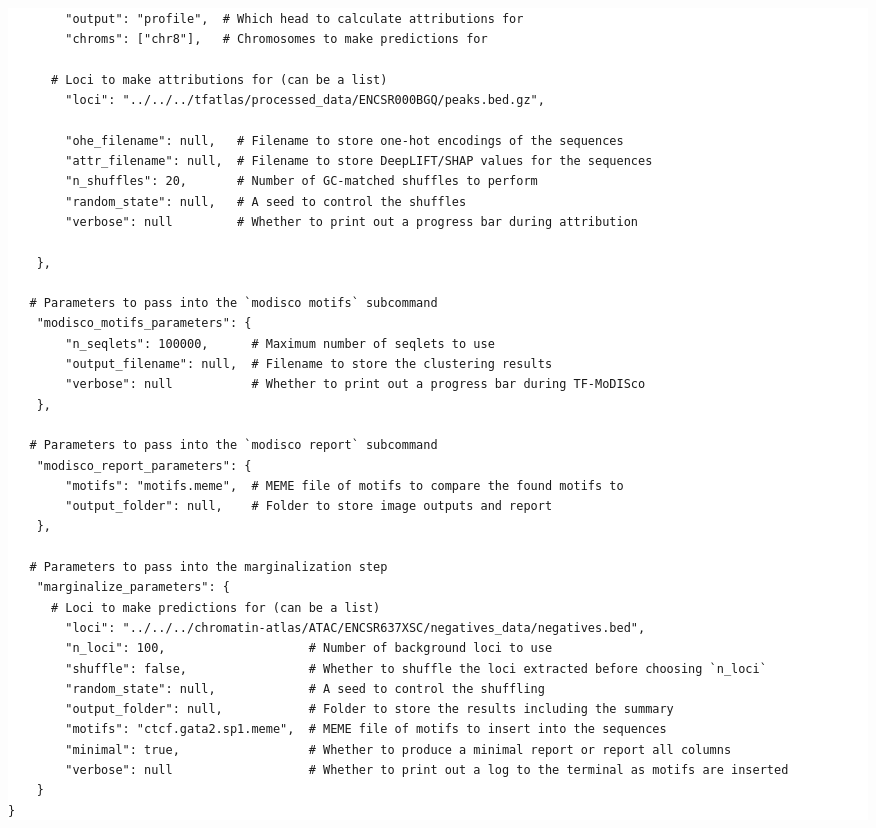 ```
		"output": "profile",  # Which head to calculate attributions for
		"chroms": ["chr8"],   # Chromosomes to make predictions for
      
      # Loci to make attributions for (can be a list)
		"loci": "../../../tfatlas/processed_data/ENCSR000BGQ/peaks.bed.gz",
      
		"ohe_filename": null,   # Filename to store one-hot encodings of the sequences
		"attr_filename": null,  # Filename to store DeepLIFT/SHAP values for the sequences
		"n_shuffles": 20,       # Number of GC-matched shuffles to perform
		"random_state": null,   # A seed to control the shuffles
		"verbose": null         # Whether to print out a progress bar during attribution

	},
   
   # Parameters to pass into the `modisco motifs` subcommand
	"modisco_motifs_parameters": {
		"n_seqlets": 100000,      # Maximum number of seqlets to use
		"output_filename": null,  # Filename to store the clustering results
		"verbose": null           # Whether to print out a progress bar during TF-MoDISco
	},
   
   # Parameters to pass into the `modisco report` subcommand
	"modisco_report_parameters": {
		"motifs": "motifs.meme",  # MEME file of motifs to compare the found motifs to
		"output_folder": null,    # Folder to store image outputs and report
	},
   
   # Parameters to pass into the marginalization step
	"marginalize_parameters": {
      # Loci to make predictions for (can be a list)
		"loci": "../../../chromatin-atlas/ATAC/ENCSR637XSC/negatives_data/negatives.bed",
		"n_loci": 100,                    # Number of background loci to use
		"shuffle": false,                 # Whether to shuffle the loci extracted before choosing `n_loci`
		"random_state": null,             # A seed to control the shuffling
		"output_folder": null,            # Folder to store the results including the summary
		"motifs": "ctcf.gata2.sp1.meme",  # MEME file of motifs to insert into the sequences
		"minimal": true,                  # Whether to produce a minimal report or report all columns
		"verbose": null                   # Whether to print out a log to the terminal as motifs are inserted
	} 
}
```
